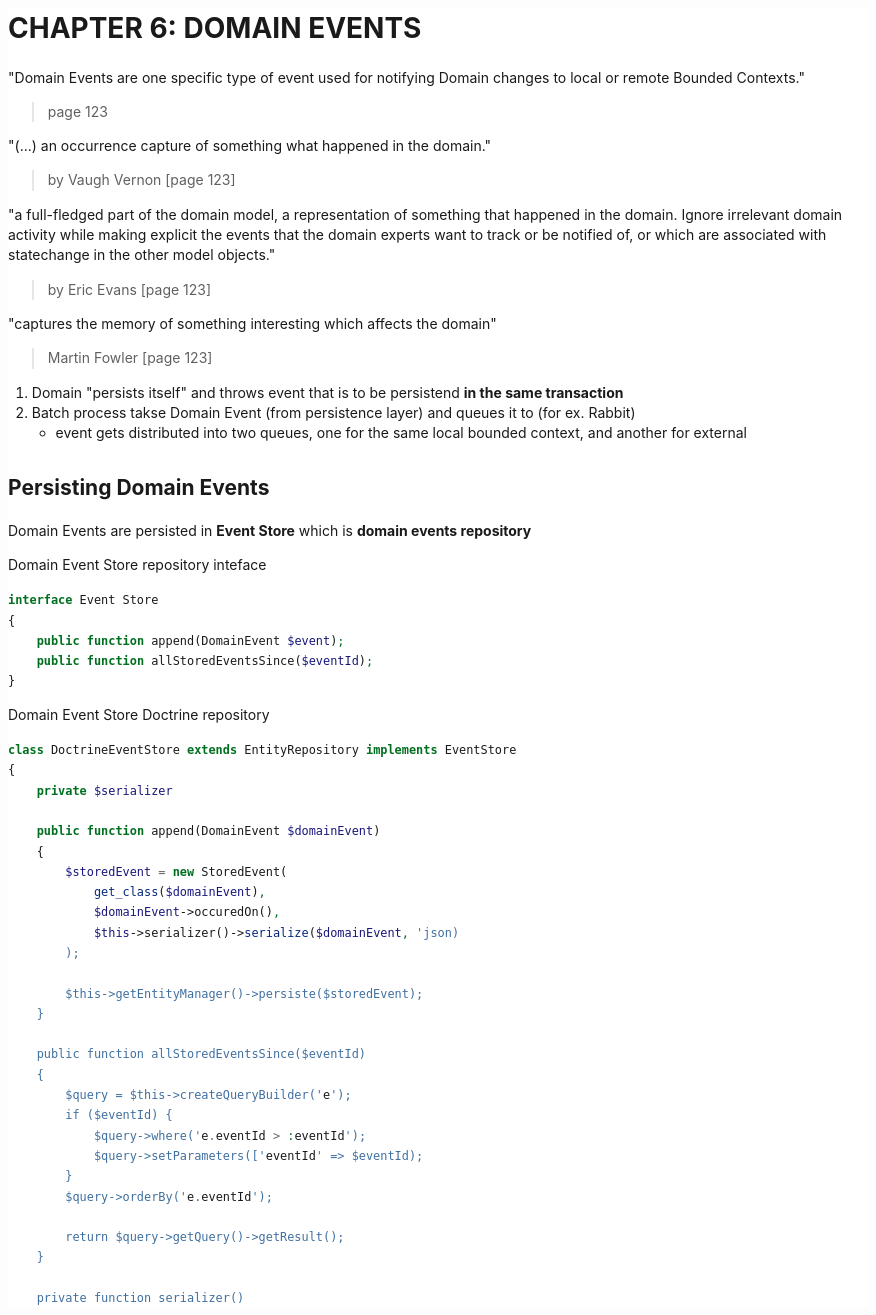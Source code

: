 # CHAPTER 6: DOMAIN EVENTS
"Domain Events are one specific type of event used for notifying Domain changes to local or remote Bounded Contexts."
> page 123

"(...) an occurrence capture of something what happened in the domain."
> by Vaugh Vernon [page 123]

"a full-fledged part of the domain model, a representation of something that happened in the domain.
Ignore irrelevant domain activity while making explicit the events that the domain experts want to track or
be notified of, or which are associated with statechange in the other model objects."
> by Eric Evans [page 123]

"captures the memory of something interesting which affects the domain"
> Martin Fowler [page 123]

1. Domain "persists itself" and throws event that is to be persistend **in the same transaction**
1. Batch process takse Domain Event (from persistence layer) and queues it to (for ex. Rabbit)
    - event gets distributed into two queues, one for the same local bounded context, and another for external

## Persisting Domain Events
Domain Events are persisted in **Event Store** which is **domain events repository**

Domain Event Store repository inteface
```php
interface Event Store
{
    public function append(DomainEvent $event);
    public function allStoredEventsSince($eventId);
}
```
Domain Event Store Doctrine repository
```php
class DoctrineEventStore extends EntityRepository implements EventStore
{
    private $serializer
    
    public function append(DomainEvent $domainEvent)
    {
        $storedEvent = new StoredEvent(
            get_class($domainEvent),
            $domainEvent->occuredOn(),
            $this->serializer()->serialize($domainEvent, 'json)
        );
        
        $this->getEntityManager()->persiste($storedEvent);
    }
    
    public function allStoredEventsSince($eventId)
    {
        $query = $this->createQueryBuilder('e');
        if ($eventId) {
            $query->where('e.eventId > :eventId');
            $query->setParameters(['eventId' => $eventId);
        }
        $query->orderBy('e.eventId');
        
        return $query->getQuery()->getResult();
    }
    
    private function serializer()
```